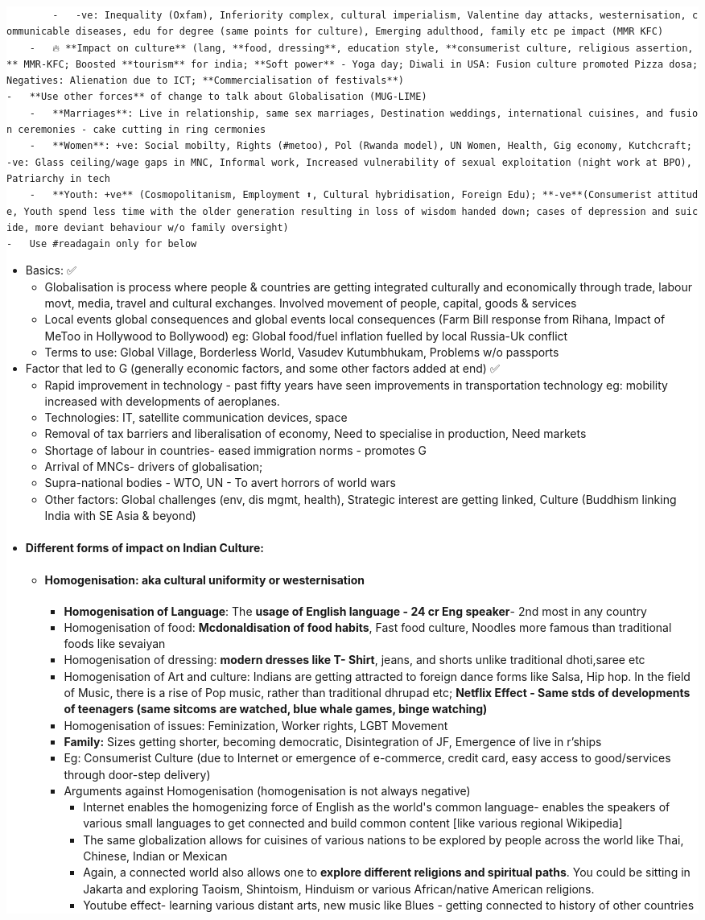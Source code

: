             -   -ve: Inequality (Oxfam), Inferiority complex, cultural imperialism, Valentine day attacks, westernisation, communicable diseases, edu for degree (same points for culture), Emerging adulthood, family etc pe impact (MMR KFC)
        -   🔥 **Impact on culture** (lang, **food, dressing**, education style, **consumerist culture, religious assertion,** MMR-KFC; Boosted **tourism** for india; **Soft power** - Yoga day; Diwali in USA: Fusion culture promoted Pizza dosa; Negatives: Alienation due to ICT; **Commercialisation of festivals**)
    -   **Use other forces** of change to talk about Globalisation (MUG-LIME)
        -   **Marriages**: Live in relationship, same sex marriages, Destination weddings, international cuisines, and fusion ceremonies - cake cutting in ring cermonies
        -   **Women**: +ve: Social mobilty, Rights (#metoo), Pol (Rwanda model), UN Women, Health, Gig economy, Kutchcraft; -ve: Glass ceiling/wage gaps in MNC, Informal work, Increased vulnerability of sexual exploitation (night work at BPO), Patriarchy in tech
        -   **Youth: +ve** (Cosmopolitanism, Employment ⬆, Cultural hybridisation, Foreign Edu); **-ve**(Consumerist attitude, Youth spend less time with the older generation resulting in loss of wisdom handed down; cases of depression and suicide, more deviant behaviour w/o family oversight)
    -   Use #readagain only for below
-   Basics: ✅
    -   Globalisation is process where people & countries are getting integrated culturally and economically through trade, labour movt, media, travel and cultural exchanges. Involved movement of people, capital, goods & services
    -   Local events global consequences and global events local consequences (Farm Bill response from Rihana, Impact of MeToo in Hollywood to Bollywood) eg: Global food/fuel inflation fuelled by local Russia-Uk conflict
    -   Terms to use: Global Village, Borderless World, Vasudev Kutumbhukam, Problems w/o passports
-   Factor that led to G (generally economic factors, and some other factors added at end) ✅
    -   Rapid improvement in technology - past fifty years have seen improvements in transportation technology eg: mobility increased with developments of aeroplanes.
    -   Technologies: IT, satellite communication devices, space
    -   Removal of tax barriers and liberalisation of economy, Need to specialise in production, Need markets
    -   Shortage of labour in countries- eased immigration norms - promotes G
    -   Arrival of MNCs- drivers of globalisation;
    -   Supra-national bodies - WTO, UN - To avert horrors of world wars
    -   Other factors: Global challenges (env, dis mgmt, health), Strategic interest are getting linked, Culture (Buddhism linking India with SE Asia & beyond)
-   #### Different forms of impact on Indian Culture:
    -   #### Homogenisation: aka cultural uniformity or westernisation
        -   **Homogenisation of Language**: The **usage of English language - 24 cr Eng speaker**- 2nd most in any country
        -   Homogenisation of food: **Mcdonaldisation of food habits**, Fast food culture, Noodles more famous than traditional foods like sevaiyan
        -   Homogenisation of dressing: **modern dresses like T- Shirt**, jeans, and shorts unlike traditional dhoti,saree etc
        -   Homogenisation of Art and culture: Indians are getting attracted to foreign dance forms like Salsa, Hip hop. In the field of Music, there is a rise of Pop music, rather than traditional dhrupad etc; **Netflix Effect - Same stds of developments of teenagers (same sitcoms are watched, blue whale games, binge watching)**
        -   Homogenisation of issues: Feminization, Worker rights, LGBT Movement
        -   **Family:** Sizes getting shorter, becoming democratic, Disintegration of JF, Emergence of live in r’ships
        -   Eg: Consumerist Culture (due to Internet or emergence of e-commerce, credit card, easy access to good/services through door-step delivery)
        -   Arguments against Homogenisation (homogenisation is not always negative)
            -   Internet enables the homogenizing force of English as the world's common language- enables the speakers of various small languages to get connected and build common content [like various regional Wikipedia]
            -   The same globalization allows for cuisines of various nations to be explored by people across the world like Thai, Chinese, Indian or Mexican
            -   Again, a connected world also allows one to **explore different religions and spiritual paths**. You could be sitting in Jakarta and exploring Taoism, Shintoism, Hinduism or various African/native American religions.
            -   Youtube effect- learning various distant arts, new music like Blues - getting connected to history of other countries